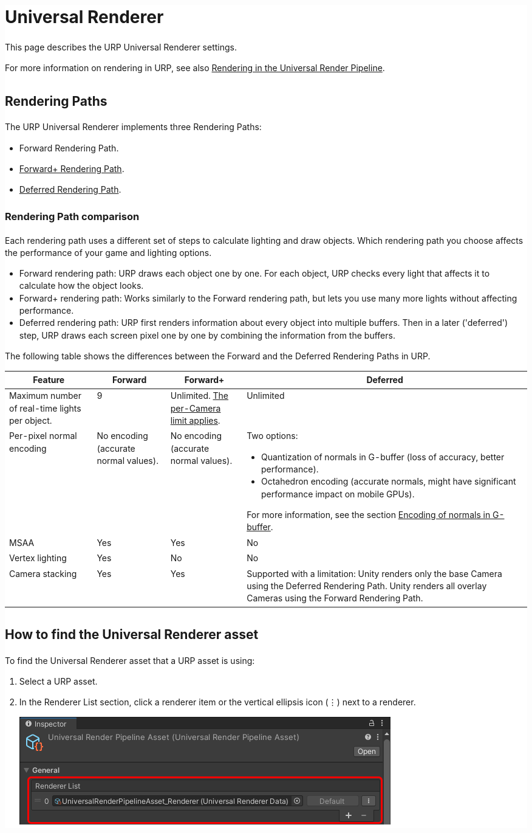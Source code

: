 # Universal Renderer

This page describes the URP Universal Renderer settings.

For more information on rendering in URP, see also [Rendering in the Universal Render Pipeline](rendering-in-universalrp.md).

## Rendering Paths

The URP Universal Renderer implements three Rendering Paths:

* Forward Rendering Path.

* [Forward+ Rendering Path](rendering/forward-plus-rendering-path.md).

* [Deferred Rendering Path](rendering/deferred-rendering-path.md).

### Rendering Path comparison

Each rendering path uses a different set of steps to calculate lighting and draw objects. Which rendering path you choose affects the performance of your game and lighting options.

- Forward rendering path: URP draws each object one by one. For each object, URP checks every light that affects it to calculate how the object looks. 
- Forward+ rendering path: Works similarly to the Forward rendering path, but lets you use many more lights without affecting performance. 
- Deferred rendering path: URP first renders information about every object into multiple buffers. Then in a later ('deferred') step, URP draws each screen pixel one by one by combining the information from the buffers.

The following table shows the differences between the Forward and the Deferred Rendering Paths in URP.

| Feature | Forward | Forward+ | Deferred |
|---------|---------|----------|----------|
| Maximum number of real-time lights per object. | 9 | Unlimited. [The per-Camera limit applies](rendering/forward-plus-rendering-path.md). | Unlimited |
| Per-pixel normal encoding | No encoding (accurate normal values). | No encoding (accurate normal values). | Two options:<ul><li>Quantization of normals in G-buffer (loss of accuracy, better performance).</li><li>Octahedron encoding (accurate normals, might have significant performance impact on mobile GPUs).</li></ul>For more information, see the section [Encoding of normals in G-buffer](rendering/deferred-rendering-path.md#accurate-g-buffer-normals). |
| MSAA | Yes | Yes | No |
| Vertex lighting | Yes | No | No |
| Camera stacking | Yes | Yes | Supported with a limitation: Unity renders only the base Camera using the Deferred Rendering Path. Unity renders all overlay Cameras using the Forward Rendering Path. |

## How to find the Universal Renderer asset

To find the Universal Renderer asset that a URP asset is using:

1. Select a URP asset.

2. In the Renderer List section, click a renderer item or the vertical ellipsis icon (&vellip;) next to a renderer.

    ![How to find the Universal Renderer asset](Images/urp-assets/find-renderer.png)
